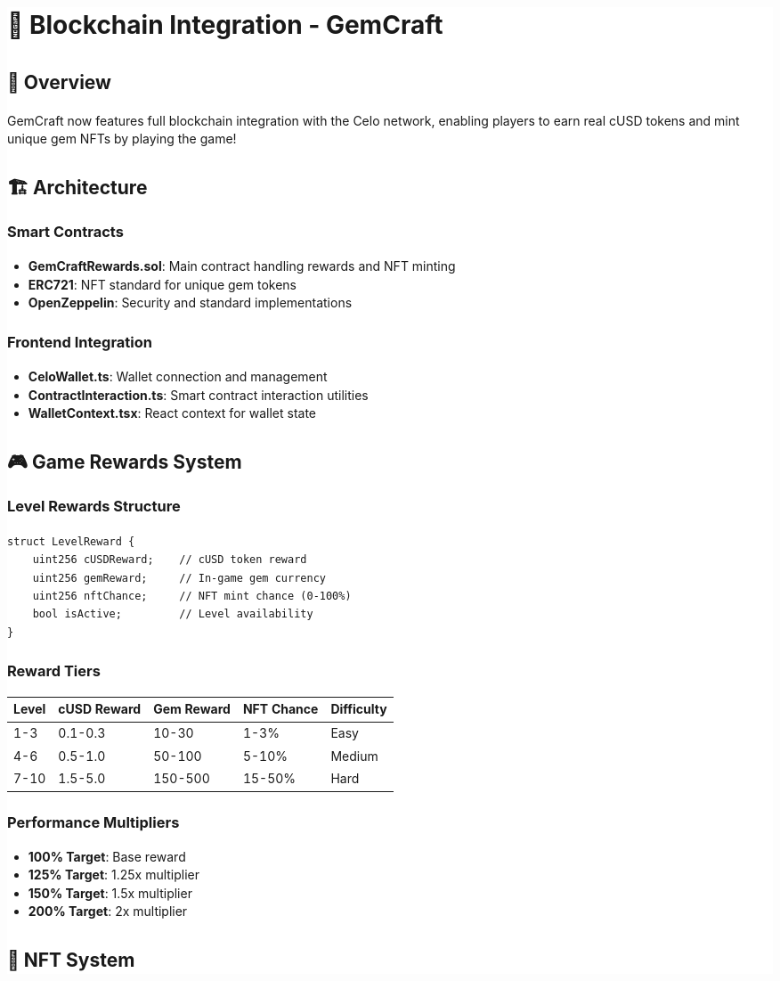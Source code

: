 # 🔗 Blockchain Integration - GemCraft

## 🎯 Overview

GemCraft now features full blockchain integration with the Celo network, enabling players to earn real cUSD tokens and mint unique gem NFTs by playing the game!

## 🏗️ Architecture

### **Smart Contracts**
- **GemCraftRewards.sol**: Main contract handling rewards and NFT minting
- **ERC721**: NFT standard for unique gem tokens
- **OpenZeppelin**: Security and standard implementations

### **Frontend Integration**
- **CeloWallet.ts**: Wallet connection and management
- **ContractInteraction.ts**: Smart contract interaction utilities
- **WalletContext.tsx**: React context for wallet state

## 🎮 Game Rewards System

### **Level Rewards Structure**
```solidity
struct LevelReward {
    uint256 cUSDReward;    // cUSD token reward
    uint256 gemReward;     // In-game gem currency
    uint256 nftChance;     // NFT mint chance (0-100%)
    bool isActive;         // Level availability
}
```

### **Reward Tiers**
| Level | cUSD Reward | Gem Reward | NFT Chance | Difficulty |
|-------|-------------|------------|------------|------------|
| 1-3   | 0.1-0.3     | 10-30      | 1-3%       | Easy       |
| 4-6   | 0.5-1.0     | 50-100     | 5-10%      | Medium     |
| 7-10  | 1.5-5.0     | 150-500    | 15-50%     | Hard       |

### **Performance Multipliers**
- **100% Target**: Base reward
- **125% Target**: 1.25x multiplier
- **150% Target**: 1.5x multiplier
- **200% Target**: 2x multiplier

## 🎨 NFT System
